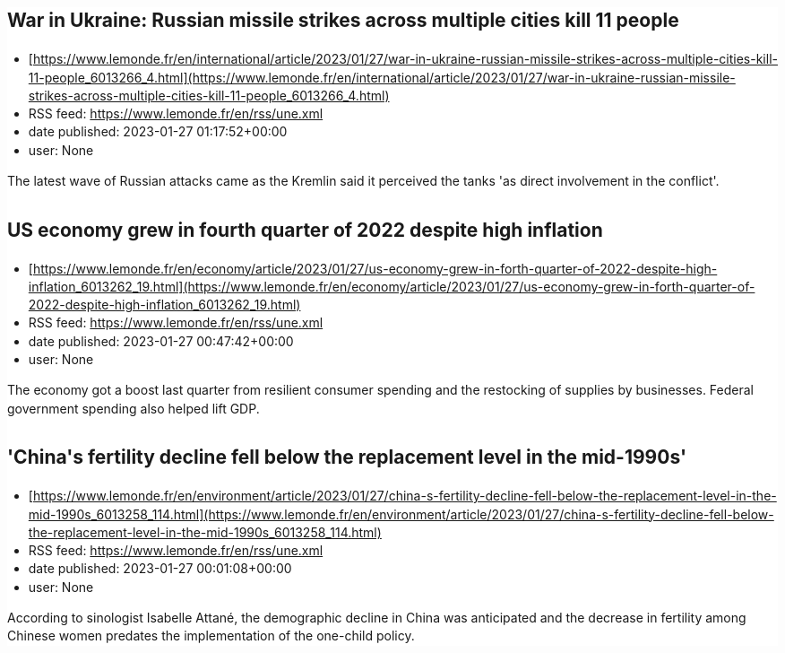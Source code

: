 ## War in Ukraine: Russian missile strikes across multiple cities kill 11 people
 - [https://www.lemonde.fr/en/international/article/2023/01/27/war-in-ukraine-russian-missile-strikes-across-multiple-cities-kill-11-people_6013266_4.html](https://www.lemonde.fr/en/international/article/2023/01/27/war-in-ukraine-russian-missile-strikes-across-multiple-cities-kill-11-people_6013266_4.html)
 - RSS feed: https://www.lemonde.fr/en/rss/une.xml
 - date published: 2023-01-27 01:17:52+00:00
 - user: None

The latest wave of Russian attacks came as the Kremlin said it perceived the tanks 'as direct involvement in the conflict'.

## US economy grew in fourth quarter of 2022 despite high inflation
 - [https://www.lemonde.fr/en/economy/article/2023/01/27/us-economy-grew-in-forth-quarter-of-2022-despite-high-inflation_6013262_19.html](https://www.lemonde.fr/en/economy/article/2023/01/27/us-economy-grew-in-forth-quarter-of-2022-despite-high-inflation_6013262_19.html)
 - RSS feed: https://www.lemonde.fr/en/rss/une.xml
 - date published: 2023-01-27 00:47:42+00:00
 - user: None

The economy got a boost last quarter from resilient consumer spending and the restocking of supplies by businesses. Federal government spending also helped lift GDP.

## 'China's fertility decline fell below the replacement level in the mid-1990s'
 - [https://www.lemonde.fr/en/environment/article/2023/01/27/china-s-fertility-decline-fell-below-the-replacement-level-in-the-mid-1990s_6013258_114.html](https://www.lemonde.fr/en/environment/article/2023/01/27/china-s-fertility-decline-fell-below-the-replacement-level-in-the-mid-1990s_6013258_114.html)
 - RSS feed: https://www.lemonde.fr/en/rss/une.xml
 - date published: 2023-01-27 00:01:08+00:00
 - user: None

According to sinologist Isabelle Attané, the demographic decline in China was anticipated and the decrease in fertility among Chinese women predates the implementation of the one-child policy.
